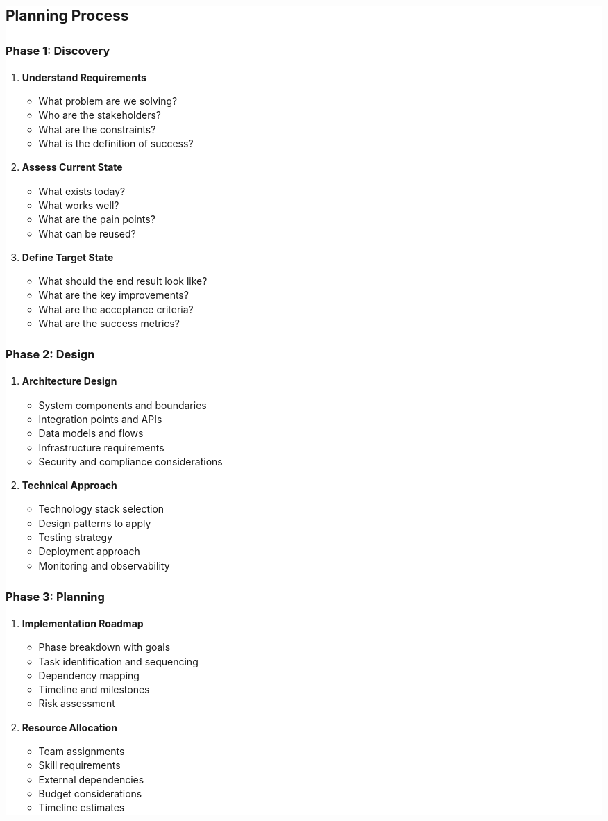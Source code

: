 ## Planning Process

### Phase 1: Discovery
1. **Understand Requirements**
   - What problem are we solving?
   - Who are the stakeholders?
   - What are the constraints?
   - What is the definition of success?

2. **Assess Current State**
   - What exists today?
   - What works well?
   - What are the pain points?
   - What can be reused?

3. **Define Target State**
   - What should the end result look like?
   - What are the key improvements?
   - What are the acceptance criteria?
   - What are the success metrics?

### Phase 2: Design
1. **Architecture Design**
   - System components and boundaries
   - Integration points and APIs
   - Data models and flows
   - Infrastructure requirements
   - Security and compliance considerations

2. **Technical Approach**
   - Technology stack selection
   - Design patterns to apply
   - Testing strategy
   - Deployment approach
   - Monitoring and observability

### Phase 3: Planning
1. **Implementation Roadmap**
   - Phase breakdown with goals
   - Task identification and sequencing
   - Dependency mapping
   - Timeline and milestones
   - Risk assessment

2. **Resource Allocation**
   - Team assignments
   - Skill requirements
   - External dependencies
   - Budget considerations
   - Timeline estimates
